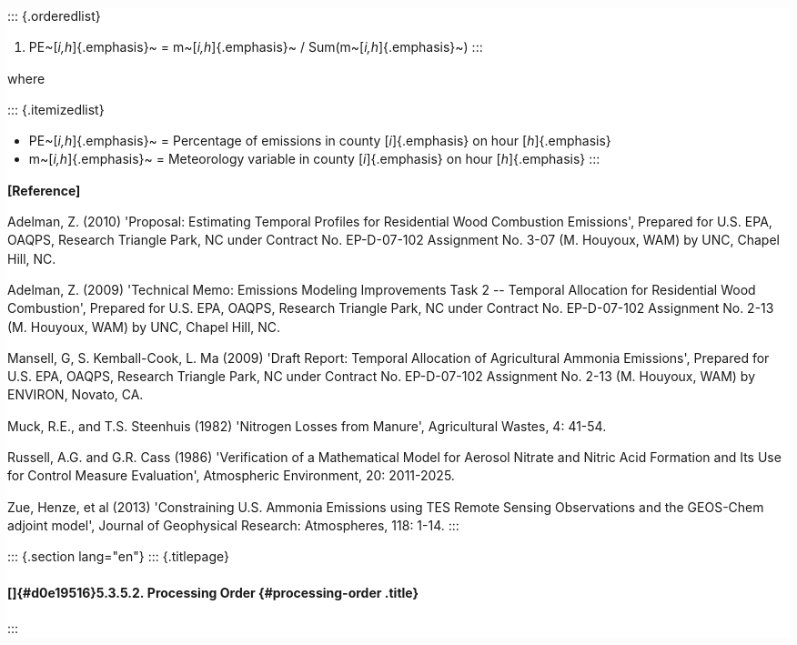 ::: {.orderedlist}
1.  PE~[*i,h*]{.emphasis}~ = m~[*i,h*]{.emphasis}~ /
    Sum(m~[*i,h*]{.emphasis}~)
:::

where

::: {.itemizedlist}
-   PE~[*i,h*]{.emphasis}~ = Percentage of emissions in county
    [*i*]{.emphasis} on hour [*h*]{.emphasis}
-   m~[*i,h*]{.emphasis}~ = Meteorology variable in county
    [*i*]{.emphasis} on hour [*h*]{.emphasis}
:::

**\[Reference\]**

Adelman, Z. (2010) \'Proposal: Estimating Temporal Profiles for
Residential Wood Combustion Emissions\', Prepared for U.S. EPA, OAQPS,
Research Triangle Park, NC under Contract No. EP-D-07-102 Assignment No.
3-07 (M. Houyoux, WAM) by UNC, Chapel Hill, NC.

Adelman, Z. (2009) \'Technical Memo: Emissions Modeling Improvements
Task 2 -- Temporal Allocation for Residential Wood Combustion\',
Prepared for U.S. EPA, OAQPS, Research Triangle Park, NC under Contract
No. EP-D-07-102 Assignment No. 2-13 (M. Houyoux, WAM) by UNC, Chapel
Hill, NC.

Mansell, G, S. Kemball-Cook, L. Ma (2009) \'Draft Report: Temporal
Allocation of Agricultural Ammonia Emissions\', Prepared for U.S. EPA,
OAQPS, Research Triangle Park, NC under Contract No. EP-D-07-102
Assignment No. 2-13 (M. Houyoux, WAM) by ENVIRON, Novato, CA.

Muck, R.E., and T.S. Steenhuis (1982) \'Nitrogen Losses from Manure\',
Agricultural Wastes, 4: 41-54.

Russell, A.G. and G.R. Cass (1986) \'Verification of a Mathematical
Model for Aerosol Nitrate and Nitric Acid Formation and Its Use for
Control Measure Evaluation\', Atmospheric Environment, 20: 2011-2025.

Zue, Henze, et al (2013) \'Constraining U.S. Ammonia Emissions using TES
Remote Sensing Observations and the GEOS-Chem adjoint model\', Journal
of Geophysical Research: Atmospheres, 118: 1-14.
:::

::: {.section lang="en"}
::: {.titlepage}
<div>

<div>

#### []{#d0e19516}5.3.5.2. Processing Order {#processing-order .title}

</div>

</div>
:::
